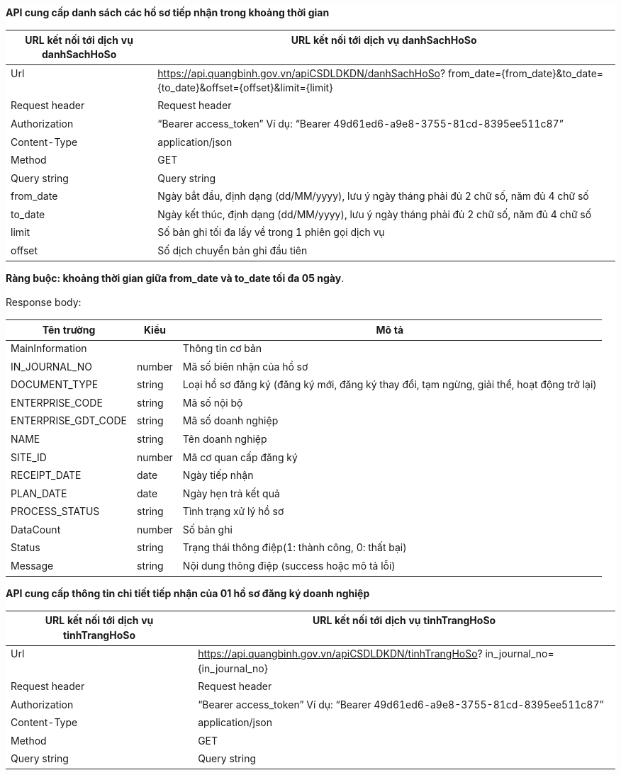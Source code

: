**API cung cấp danh sách các hồ sơ tiếp nhận trong khoảng thời gian**

| URL kết nối tới dịch vụ danhSachHoSo | URL kết nối tới dịch vụ danhSachHoSo |
| --- | --- |
| Url | https://api.quangbinh.gov.vn/apiCSDLDKDN/danhSachHoSo? from_date={from_date}&to_date={to_date}&offset={offset}&limit={limit} |
| Request header | Request header |
| Authorization | “Bearer access_token” Ví dụ: “Bearer 49d61ed6-a9e8-3755-81cd-8395ee511c87” |
| Content-Type | application/json |
| Method | GET |
| Query string | Query string |
| from_date | Ngày bắt đầu, định dạng (dd/MM/yyyy), lưu ý ngày tháng phải đủ 2 chữ số, năm đủ 4 chữ số |
| to_date | Ngày kết thúc, định dạng (dd/MM/yyyy), lưu ý ngày tháng phải đủ 2 chữ số, năm đủ 4 chữ số |
| limit | Số bản ghi tối đa lấy về trong 1 phiên gọi dịch vụ |
| offset | Số dịch chuyển bản ghi đầu tiên |

**Ràng buộc: khoảng thời gian giữa from_date và to_date tối đa 05 ngày**.

Response body:

| Tên trường | Kiểu | Mô tả |
| --- | --- | --- |
| MainInformation |  | Thông tin cơ bản |
| IN_JOURNAL_NO | number | Mã số biên nhận của hồ sơ |
| DOCUMENT_TYPE | string | Loại hồ sơ đăng ký (đăng ký mới, đăng ký thay đổi, tạm ngừng, giải thể, hoạt động trở lại) |
| ENTERPRISE_CODE | string | Mã số nội bộ |
| ENTERPRISE_GDT_CODE | string | Mã số doanh nghiệp |
| NAME | string | Tên doanh nghiệp |
| SITE_ID | number | Mã cơ quan cấp đăng ký |
| RECEIPT_DATE | date | Ngày tiếp nhận |
| PLAN_DATE | date | Ngày hẹn trả kết quả |
| PROCESS_STATUS | string | Tình trạng xử lý hồ sơ |
| DataCount | number | Số bản ghi |
| Status | string | Trạng thái thông điệp(1: thành công, 0: thất bại) |
| Message | string | Nội dung thông điệp (success hoặc mô tả lỗi) |

**API cung cấp thông tin chi tiết tiếp nhận của 01 hồ sơ đăng ký doanh nghiệp**

| URL kết nối tới dịch vụ tinhTrangHoSo | URL kết nối tới dịch vụ tinhTrangHoSo |
| --- | --- |
| Url | https://api.quangbinh.gov.vn/apiCSDLDKDN/tinhTrangHoSo? in_journal_no={in_journal_no} |
| Request header | Request header |
| Authorization | “Bearer access_token” Ví dụ: “Bearer 49d61ed6-a9e8-3755-81cd-8395ee511c87” |
| Content-Type | application/json |
| Method | GET |
| Query string | Query string |
